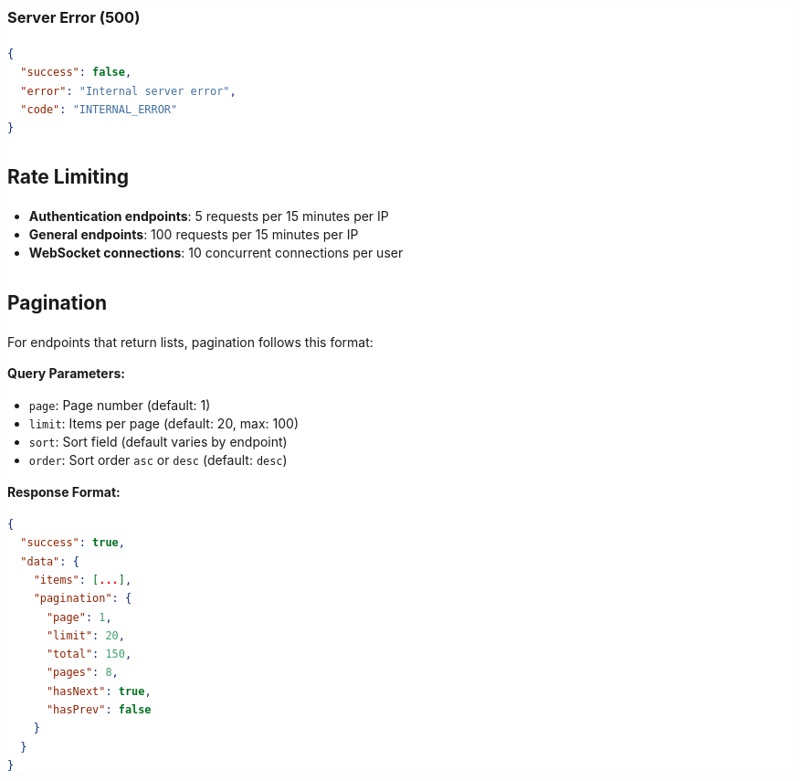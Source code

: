### Server Error (500)
```json
{
  "success": false,
  "error": "Internal server error",
  "code": "INTERNAL_ERROR"
}
```

## Rate Limiting

- **Authentication endpoints**: 5 requests per 15 minutes per IP
- **General endpoints**: 100 requests per 15 minutes per IP
- **WebSocket connections**: 10 concurrent connections per user

## Pagination

For endpoints that return lists, pagination follows this format:

**Query Parameters:**
- `page`: Page number (default: 1)
- `limit`: Items per page (default: 20, max: 100)
- `sort`: Sort field (default varies by endpoint)
- `order`: Sort order `asc` or `desc` (default: `desc`)

**Response Format:**
```json
{
  "success": true,
  "data": {
    "items": [...],
    "pagination": {
      "page": 1,
      "limit": 20,
      "total": 150,
      "pages": 8,
      "hasNext": true,
      "hasPrev": false
    }
  }
}
```